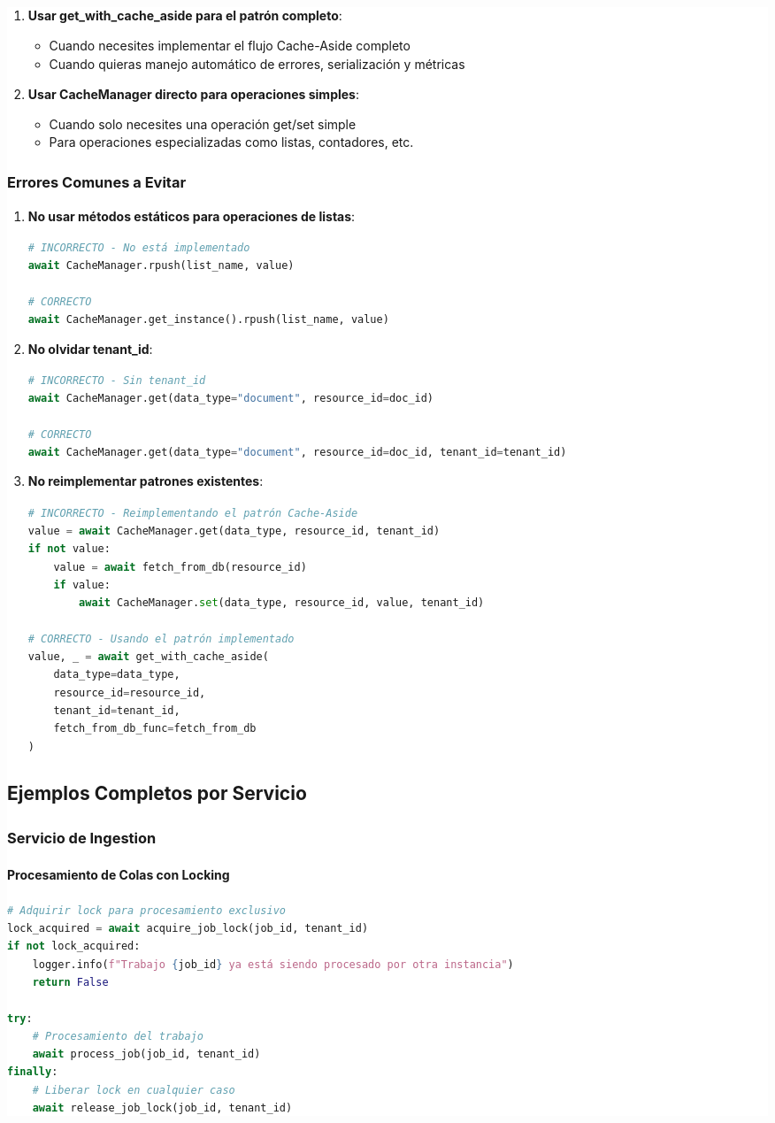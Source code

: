 1. **Usar get_with_cache_aside para el patrón completo**:
   - Cuando necesites implementar el flujo Cache-Aside completo
   - Cuando quieras manejo automático de errores, serialización y métricas

2. **Usar CacheManager directo para operaciones simples**:
   - Cuando solo necesites una operación get/set simple
   - Para operaciones especializadas como listas, contadores, etc.

### Errores Comunes a Evitar

1. **No usar métodos estáticos para operaciones de listas**:
   ```python
   # INCORRECTO - No está implementado
   await CacheManager.rpush(list_name, value)
   
   # CORRECTO
   await CacheManager.get_instance().rpush(list_name, value)
   ```

2. **No olvidar tenant_id**:
   ```python
   # INCORRECTO - Sin tenant_id
   await CacheManager.get(data_type="document", resource_id=doc_id)
   
   # CORRECTO
   await CacheManager.get(data_type="document", resource_id=doc_id, tenant_id=tenant_id)
   ```

3. **No reimplementar patrones existentes**:
   ```python
   # INCORRECTO - Reimplementando el patrón Cache-Aside
   value = await CacheManager.get(data_type, resource_id, tenant_id)
   if not value:
       value = await fetch_from_db(resource_id)
       if value:
           await CacheManager.set(data_type, resource_id, value, tenant_id)
   
   # CORRECTO - Usando el patrón implementado
   value, _ = await get_with_cache_aside(
       data_type=data_type,
       resource_id=resource_id,
       tenant_id=tenant_id,
       fetch_from_db_func=fetch_from_db
   )
   ```

## Ejemplos Completos por Servicio

### Servicio de Ingestion

#### Procesamiento de Colas con Locking

```python
# Adquirir lock para procesamiento exclusivo
lock_acquired = await acquire_job_lock(job_id, tenant_id)
if not lock_acquired:
    logger.info(f"Trabajo {job_id} ya está siendo procesado por otra instancia")
    return False

try:
    # Procesamiento del trabajo
    await process_job(job_id, tenant_id)
finally:
    # Liberar lock en cualquier caso
    await release_job_lock(job_id, tenant_id)
```
